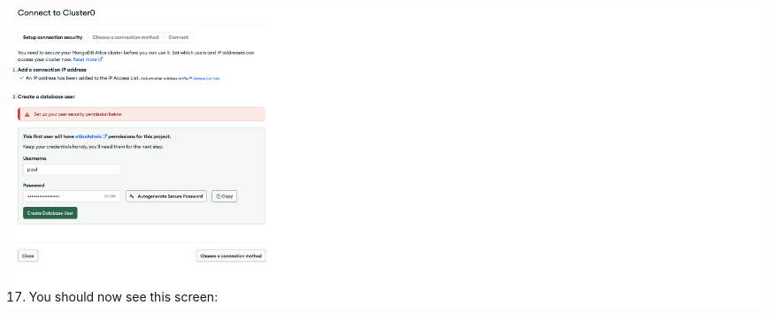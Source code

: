 <img src="assets/images/atlas_connect-to-cluster_create-database-user.png" alt="Create database user" width="300px">

17. You should now see this screen:
